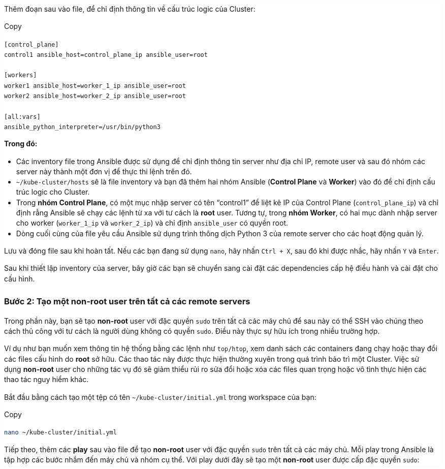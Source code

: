 Thêm đoạn sau vào file, để chỉ định thông tin về cấu trúc logic của Cluster:

Copy

```plain
[control_plane]
control1 ansible_host=control_plane_ip ansible_user=root 

[workers]
worker1 ansible_host=worker_1_ip ansible_user=root
worker2 ansible_host=worker_2_ip ansible_user=root

[all:vars]
ansible_python_interpreter=/usr/bin/python3
```

**Trong đó:**

- Các inventory file trong Ansible được sử dụng để chỉ định thông tin server như địa chỉ IP, remote user và sau đó nhóm các server này thành một đơn vị để thực thi lệnh trên đó.
- `~/kube-cluster/hosts` sẽ là file inventory và bạn đã thêm hai nhóm Ansible (**Control Plane** và **Worker**) vào đó để chỉ định cấu trúc logic cho Cluster.
- Trong **nhóm Control Plane**, có một mục nhập server có tên “control1” để liệt kê IP của Control Plane (`control_plane_ip`) và chỉ định rằng Ansible sẽ chạy các lệnh từ xa với tư cách là **root** user. Tương tự, trong **nhóm Worker**, có hai mục dành nhập server cho worker (`worker_1_ip` và `worker_2_ip`) và chỉ định `ansible_user` có quyền root.
- Dòng cuối cùng của file yêu cầu Ansible sử dụng trình thông dịch Python 3 của remote server cho các hoạt động quản lý.

Lưu và đóng file sau khi hoàn tất. Nếu các bạn đang sử dụng `nano`, hãy nhấn `Ctrl + X`, sau đó khi được nhắc, hãy nhấn `Y` và `Enter`.

Sau khi thiết lập inventory của server, bây giờ các bạn sẽ chuyển sang cài đặt các dependencies cấp hệ điều hành và cài đặt cho cấu hình.

### Bước 2: Tạo một non-root user trên tất cả các remote servers

Trong phần này, bạn sẽ tạo **non-root** user với đặc quyền `sudo` trên tất cả các máy chủ để sau này có thể SSH vào chúng theo cách thủ công với tư cách là người dùng không có quyền `sudo`. Điều này thực sự hữu ích trong nhiều trường hợp.

Ví dụ như bạn muốn xem thông tin hệ thống bằng các lệnh như `top/htop`, xem danh sách các containers đang chạy hoặc thay đổi các files cấu hình do **root** sở hữu. Các thao tác này được thực hiện thường xuyên trong quá trình bảo trì một Cluster. Việc sử dụng **non-root** user cho những tác vụ đó sẽ giảm thiểu rủi ro sửa đổi hoặc xóa các files quan trọng hoặc vô tình thực hiện các thao tác nguy hiểm khác.

Bắt đầu bằng cách tạo một tệp có tên `~/kube-cluster/initial.yml` trong workspace của bạn:

Copy

```bash
nano ~/kube-cluster/initial.yml
```

Tiếp theo, thêm các **play** sau vào file để tạo **non-root** user với đặc quyền `sudo` trên tất cả các máy chủ. Mỗi play trong Ansible là tập hợp các bước nhắm đến máy chủ và nhóm cụ thể. Với play dưới đây sẽ tạo một **non-root** user được cấp đặc quyền `sudo`:
